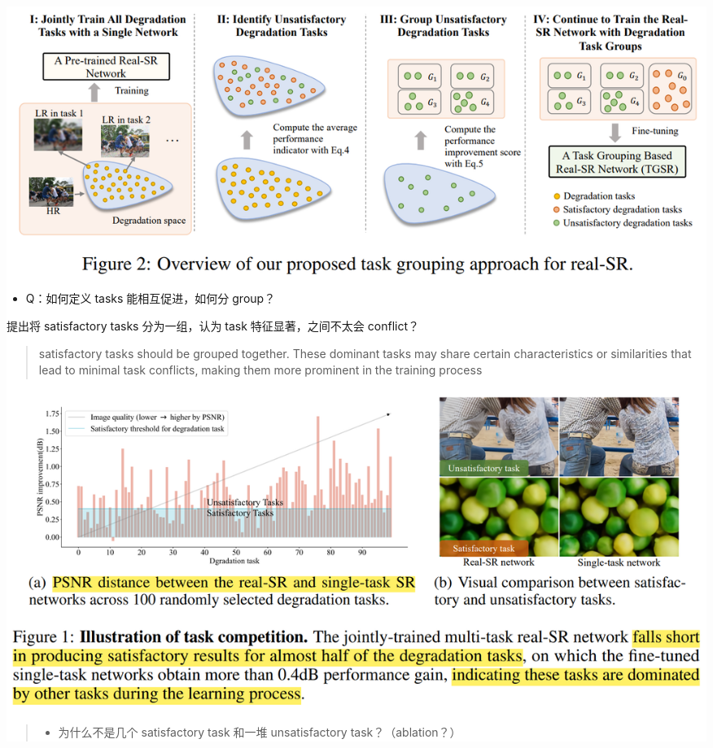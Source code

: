 ![TGSR_overview](docs/2023_09_NIPS_Real-World-Image-Super-Resolution-as-Multi-Task-Learning_Note/TGSR_overview.png)



- Q：如何定义 tasks 能相互促进，如何分 group？

提出将 satisfactory tasks 分为一组，认为 task 特征显著，之间不太会 conflict？

> satisfactory tasks should be grouped together. These dominant tasks may share certain characteristics or similarities that lead to minimal task conflicts, making them more prominent in the training process

![realSR_task-conllict.png](docs/2023_09_NIPS_Real-World-Image-Super-Resolution-as-Multi-Task-Learning_Note/realSR_task-conllict.png)

> - 为什么不是几个 satisfactory task 和一堆 unsatisfactory task？（ablation？）



